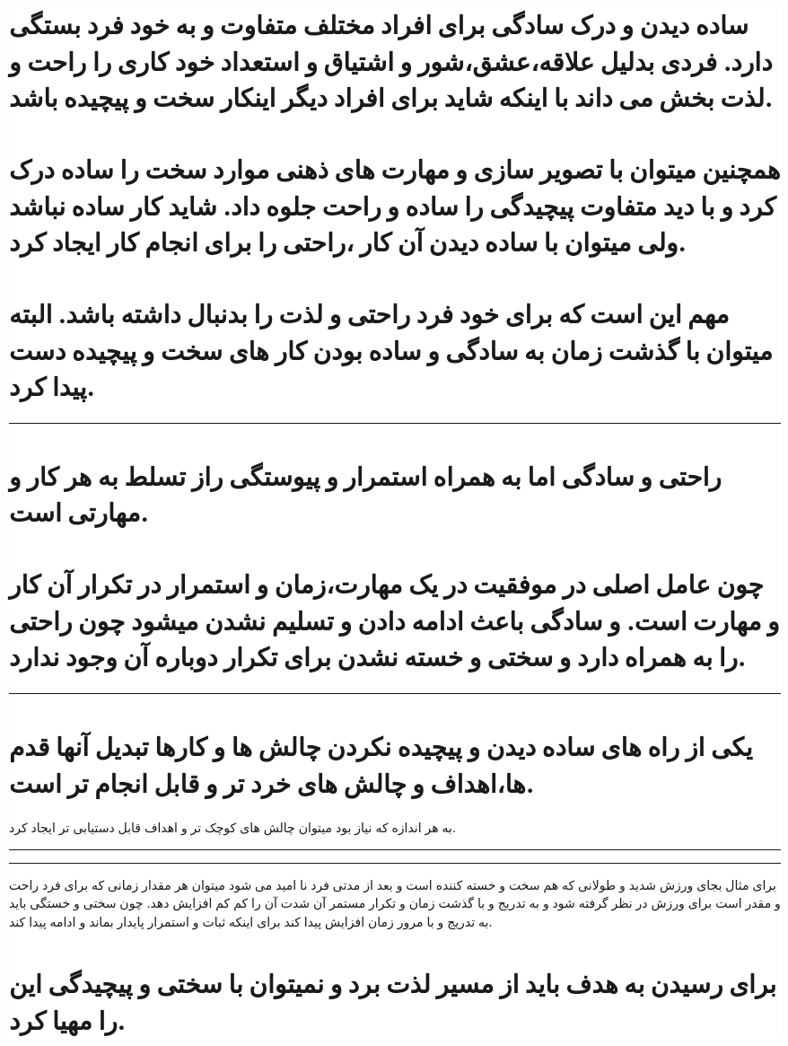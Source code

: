 


# ساده دیدن و درک سادگی برای افراد مختلف متفاوت و به خود فرد بستگی دارد. فردی بدلیل علاقه،عشق،شور و اشتیاق و استعداد خود کاری را راحت و لذت بخش می داند با اینکه شاید برای افراد دیگر اینکار سخت و پیچیده باشد.
# همچنین میتوان با تصویر سازی و مهارت های ذهنی موارد سخت را ساده درک کرد و با دید متفاوت پیچیدگی را ساده و راحت جلوه داد. شاید کار ساده نباشد ولی میتوان با ساده دیدن آن کار ،راحتی را برای انجام کار ایجاد کرد.
# مهم این است که برای خود فرد راحتی و لذت را بدنبال داشته باشد.  البته میتوان با گذشت زمان به سادگی و ساده بودن کار های سخت و پیچیده دست پیدا کرد.


**************
# راحتی و سادگی  اما به همراه استمرار و پیوستگی راز تسلط به هر کار و مهارتی است.
# چون عامل اصلی در موفقیت در یک مهارت،زمان و استمرار در تکرار آن کار و مهارت است. و سادگی باعث ادامه دادن و تسلیم نشدن میشود چون راحتی را به همراه دارد و سختی و خسته نشدن برای تکرار دوباره آن وجود ندارد.  






*****
# یکی از راه های ساده دیدن و پیچیده نکردن چالش ها و کارها تبدیل آنها قدم ها،اهداف و چالش های خرد تر و قابل انجام تر است.
به هر اندازه که نیاز بود میتوان چالش های کوچک تر و اهداف قابل دستیابی تر ایجاد کرد.
*****






**************


برای مثال بجای ورزش شدید و طولانی که هم سخت و خسته کننده است و بعد از مدتی فرد نا امید می شود میتوان هر مقدار زمانی که برای فرد راحت و مقدر است برای ورزش در نظر گرفته شود
و به تدریج و با گذشت زمان و تکرار مستمر آن شدت آن را کم کم افزایش دهد. چون سختی و خستگی باید به تدریج و با مرور زمان افزایش پیدا کند برای اینکه ثبات و استمرار پایدار بماند و ادامه پیدا کند.
# برای رسیدن به هدف باید از مسیر لذت برد و نمیتوان با سختی و پیچیدگی این را مهیا کرد.
